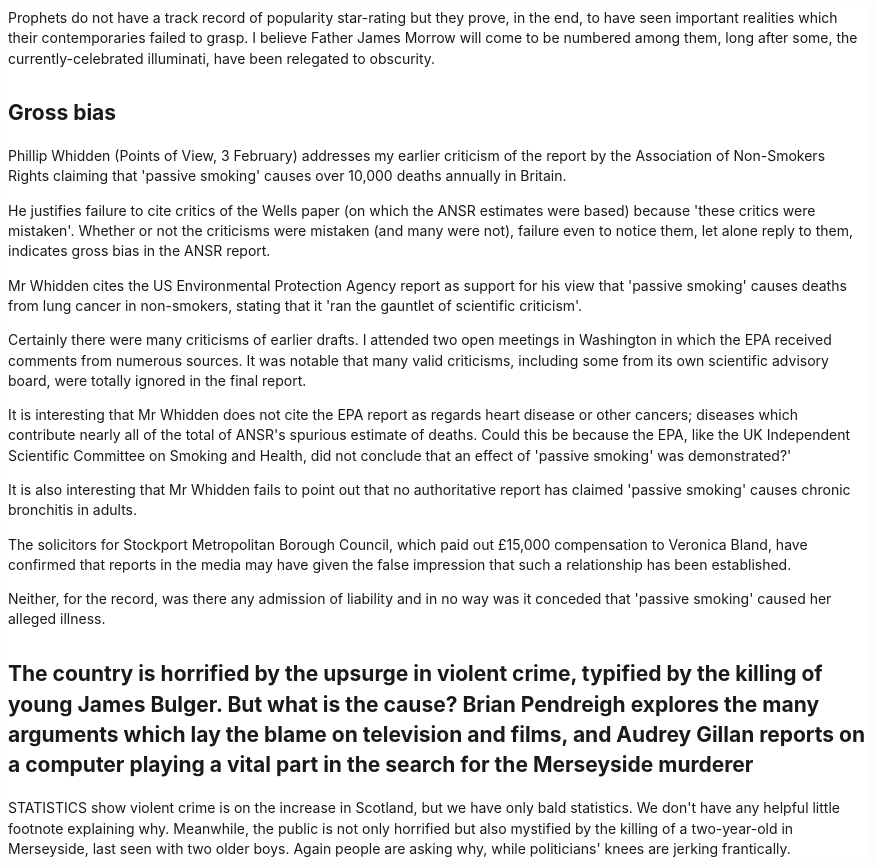 Prophets do not have a track record of popularity star-rating but they prove, in the end, to have seen important realities which their contemporaries failed to grasp.
I believe Father James Morrow will come to be numbered among them, long after some, the currently-celebrated illuminati, have been relegated to obscurity.

## Gross bias

Phillip Whidden (Points of View, 3 February) addresses my earlier criticism of the report by the Association of Non-Smokers Rights claiming that 'passive smoking' causes over 10,000 deaths annually in Britain.

He justifies failure to cite critics of the Wells paper (on which the ANSR estimates were based) because 'these critics were mistaken'.
Whether or not the criticisms were mistaken (and many were not), failure even to notice them, let alone reply to them, indicates gross bias in the ANSR report.

Mr Whidden cites the US Environmental Protection Agency report as support for his view that 'passive smoking' causes deaths from lung cancer in non-smokers, stating that it 'ran the gauntlet of scientific criticism'.

Certainly there were many criticisms of earlier drafts.
I attended two open meetings in Washington in which the EPA received comments from numerous sources.
It was notable that many valid criticisms, including some from its own scientific advisory board, were totally ignored in the final report.

It is interesting that Mr Whidden does not cite the EPA report as regards heart disease or other cancers; diseases which contribute nearly all of the total of ANSR's spurious estimate of deaths.
Could this be because the EPA, like the UK Independent Scientific Committee on Smoking and Health, did not conclude that an effect of 'passive smoking' was demonstrated?'

It is also interesting that Mr Whidden fails to point out that no authoritative report has claimed 'passive smoking' causes chronic bronchitis in adults.

The solicitors for Stockport Metropolitan Borough Council, which paid out £15,000 compensation to Veronica Bland, have confirmed that reports in the media may have given the false impression that such a relationship has been established.

Neither, for the record, was there any admission of liability and in no way was it conceded that 'passive smoking' caused her alleged illness.

## The country is horrified by the upsurge in violent crime, typified by the killing of young James Bulger. But what is the cause? Brian Pendreigh explores the many arguments which lay the blame on television and films, and Audrey Gillan reports on a computer playing a vital part in the search for the Merseyside murderer

STATISTICS show violent crime is on the increase in Scotland, but we have only bald statistics.
We don't have any helpful little footnote explaining why.
Meanwhile, the public is not only horrified but also mystified by the killing of a two-year-old in Merseyside, last seen with two older boys.
Again people are asking why, while politicians' knees are jerking frantically.
